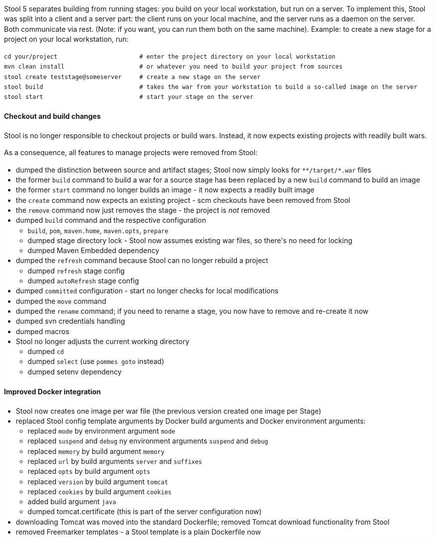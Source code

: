 Stool 5 separates building from running stages: you build on your local workstation, but run on a server. 
To implement this, Stool was split into a client and a server part: the client runs on your local machine, and the server
runs as a daemon on the server. Both communicate via rest. (Note: if you want, you can run them both on the same machine).
Example: to create a new stage for a project on your local workstation, run:

    cd your/project                       # enter the project directory on your local workstation
    mvn clean install                     # or whatever you need to build your project from sources
    stool create teststage@someserver     # create a new stage on the server
    stool build                           # takes the war from your workstation to build a so-called image on the server
    stool start                           # start your stage on the server
    

#### Checkout and build changes
 
Stool is no longer responsible to checkout projects or build wars. Instead, it now expects existing projects with readily built wars. 

As a consequence, all features to manage projects were removed from Stool:
* dumped the distinction between source and artifact stages; Stool now simply looks for `**/target/*.war` files 
* the former `build` command to build a war for a source stage has been replaced by a new `build` command to build an image
* the former `start` command no longer builds an image - it now expects a readily built image
* the `create` command now expects an existing project - scm checkouts have been removed from Stool
* the `remove` command now just removes the stage - the project is *not* removed
* dumped `build` command and the respective configuration
  * `build`, `pom`, `maven.home`, `maven.opts`, `prepare`
  * dumped stage directory lock - Stool now assumes existing war files, so there's no need for locking
  * dumped Maven Embedded dependency
* dumped the `refresh` command because Stool can no longer rebuild a project
  * dumped `refresh` stage config
  * dumped `autoRefresh` stage config
* dumped `committed` configuration - start no longer checks for local modifications
* dumped the `move` command
* dumped the `rename` command; if you need to rename a stage, you now have to remove and re-create it now
* dumped svn credentials handling
* dumped macros
* Stool no longer adjusts the current working directory
  * dumped `cd` 
  * dumped `select` (use `pommes goto` instead)
  * dumped setenv dependency
  

#### Improved Docker integration

* Stool now creates one image per war file (the previous version created one image per Stage)
* replaced Stool config template arguments by Docker build arguments and Docker environment arguments:
  * replaced `mode` by environment argument `mode`
  * replaced `suspend` and `debug` ny environment arguments `suspend` and `debug`
  * replaced `memory` by build argument `memory`
  * replaced `url` by build arguments `server` and `suffixes`
  * replaced `opts` by build argument `opts`
  * replaced `version` by build argument `tomcat`
  * replaced `cookies` by build argument `cookies`
  * added build argument `java`
  * dumped tomcat.certificate (this is part of the server configuration now)
* downloading Tomcat was moved into the standard Dockerfile; removed Tomcat download functionality from Stool
* removed Freemarker templates - a Stool template is a plain Dockerfile now